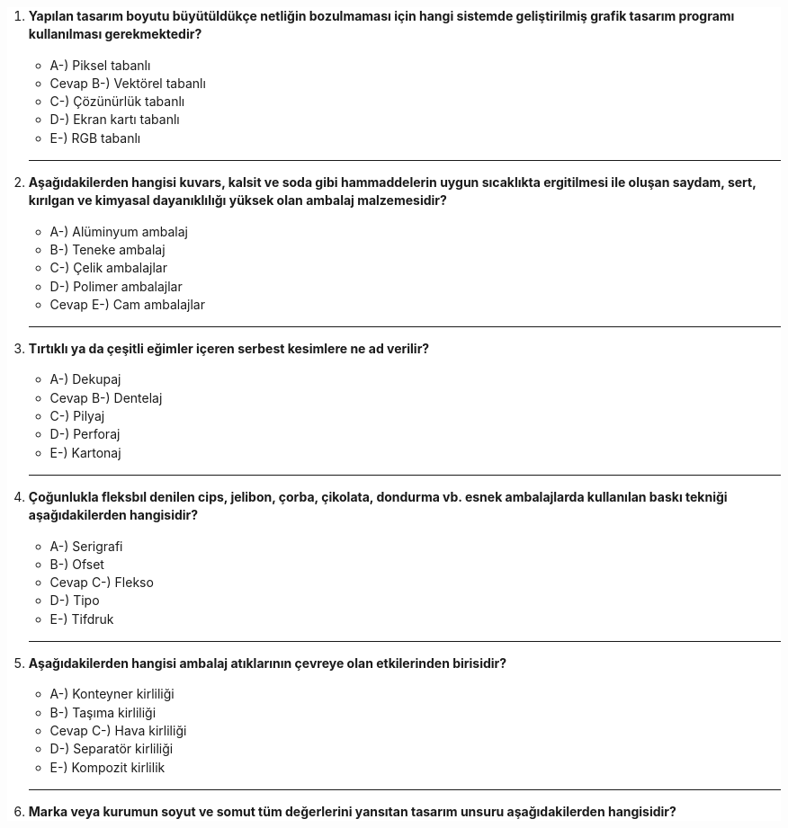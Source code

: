 1.  **Yapılan tasarım boyutu büyütüldükçe netliğin bozulmaması için hangi sistemde geliştirilmiş grafik tasarım programı kullanılması gerekmektedir?**

    - A-) Piksel tabanlı
    - Cevap B-) Vektörel tabanlı
    - C-) Çözünürlük tabanlı
    - D-) Ekran kartı tabanlı
    - E-) RGB tabanlı


    ***

1.  **Aşağıdakilerden hangisi kuvars, kalsit ve soda gibi hammaddelerin uygun sıcaklıkta ergitilmesi ile oluşan saydam, sert, kırılgan ve kimyasal dayanıklılığı yüksek olan ambalaj malzemesidir?**

    - A-) Alüminyum ambalaj
    - B-) Teneke ambalaj
    - C-) Çelik ambalajlar
    - D-) Polimer ambalajlar
    - Cevap E-) Cam ambalajlar


    ***

1.  **Tırtıklı ya da çeşitli eğimler içeren serbest kesimlere ne ad verilir?**

    - A-) Dekupaj
    - Cevap B-) Dentelaj
    - C-) Pilyaj
    - D-) Perforaj
    - E-) Kartonaj


    ***

1.  **Çoğunlukla fleksbıl denilen cips, jelibon, çorba, çikolata, dondurma vb. esnek ambalajlarda kullanılan baskı tekniği aşağıdakilerden hangisidir?**

    - A-) Serigrafi
    - B-) Ofset
    - Cevap C-) Flekso
    - D-) Tipo
    - E-) Tifdruk


    ***

1.  **Aşağıdakilerden hangisi ambalaj atıklarının çevreye olan etkilerinden birisidir?**

    - A-) Konteyner kirliliği
    - B-) Taşıma kirliliği
    - Cevap C-) Hava kirliliği
    - D-) Separatör kirliliği
    - E-) Kompozit kirlilik


    ***

1.  **Marka veya kurumun soyut ve somut tüm değerlerini yansıtan tasarım unsuru aşağıdakilerden hangisidir?**
